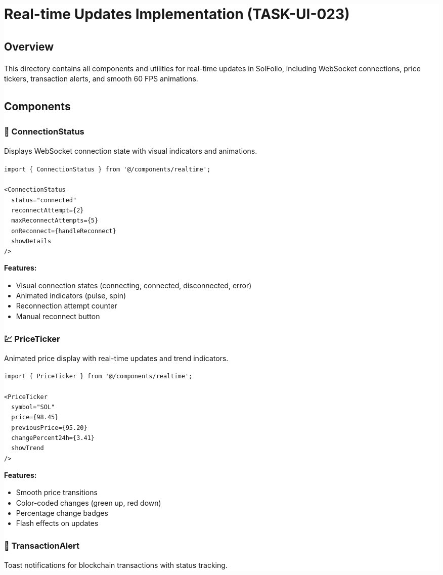 # Real-time Updates Implementation (TASK-UI-023)

## Overview
This directory contains all components and utilities for real-time updates in SolFolio, including WebSocket connections, price tickers, transaction alerts, and smooth 60 FPS animations.

## Components

### 🔌 ConnectionStatus
Displays WebSocket connection state with visual indicators and animations.

```tsx
import { ConnectionStatus } from '@/components/realtime';

<ConnectionStatus
  status="connected"
  reconnectAttempt={2}
  maxReconnectAttempts={5}
  onReconnect={handleReconnect}
  showDetails
/>
```

**Features:**
- Visual connection states (connecting, connected, disconnected, error)
- Animated indicators (pulse, spin)
- Reconnection attempt counter
- Manual reconnect button

### 💹 PriceTicker
Animated price display with real-time updates and trend indicators.

```tsx
import { PriceTicker } from '@/components/realtime';

<PriceTicker
  symbol="SOL"
  price={98.45}
  previousPrice={95.20}
  changePercent24h={3.41}
  showTrend
/>
```

**Features:**
- Smooth price transitions
- Color-coded changes (green up, red down)
- Percentage change badges
- Flash effects on updates

### 🔔 TransactionAlert
Toast notifications for blockchain transactions with status tracking.
